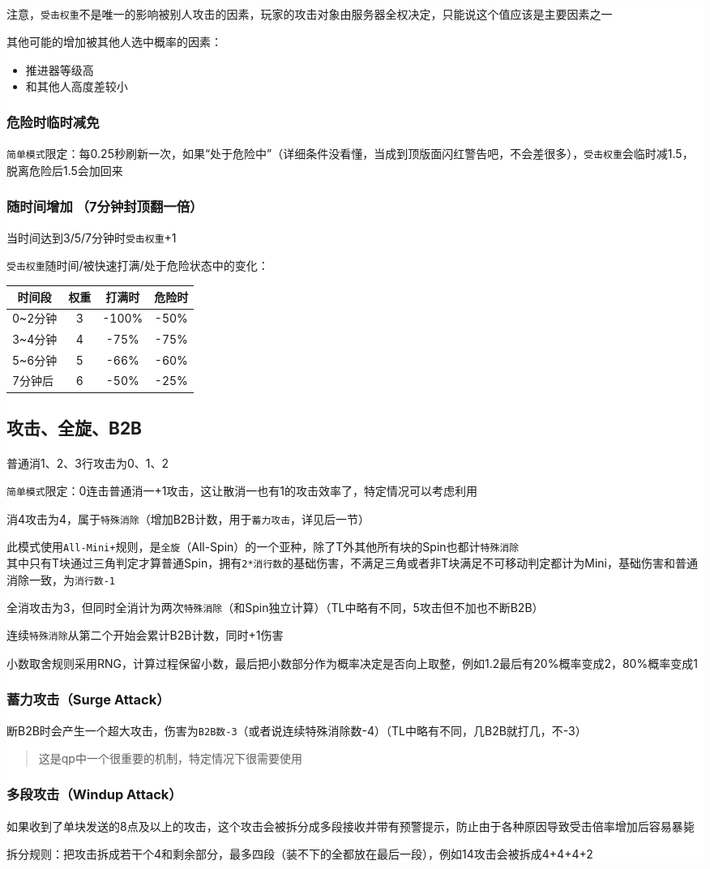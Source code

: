 注意，`受击权重`不是唯一的影响被别人攻击的因素，玩家的攻击对象由服务器全权决定，只能说这个值应该是主要因素之一

其他可能的增加被其他人选中概率的因素：

- 推进器等级高
- 和其他人高度差较小

### 危险时临时减免

`简单模式`限定：每0.25秒刷新一次，如果“处于危险中”（详细条件没看懂，当成到顶版面闪红警告吧，不会差很多），`受击权重`会临时减1.5，脱离危险后1.5会加回来

### 随时间增加 （7分钟封顶翻一倍）

当时间达到3/5/7分钟时`受击权重`+1

`受击权重`随时间/被快速打满/处于危险状态中的变化：

| 时间段 | 权重 | 打满时 | 危险时 |
| - | :-: | :-: | :-: |
| 0~2分钟 | 3 | -100% | -50% |
| 3~4分钟 | 4 | -75% | -75% |
| 5~6分钟 | 5 | -66% | -60% |
| 7分钟后 | 6 | -50% | -25% |

## 攻击、全旋、B2B

普通消1、2、3行攻击为0、1、2

`简单模式`限定：0连击普通消一+1攻击，这让散消一也有1的攻击效率了，特定情况可以考虑利用

消4攻击为4，属于`特殊消除`（增加B2B计数，用于`蓄力攻击`，详见后一节）

此模式使用`All-Mini+`规则，是`全旋`（All-Spin）的一个亚种，除了T外其他所有块的Spin也都计`特殊消除`  
其中只有T块通过三角判定才算普通Spin，拥有`2*消行数`的基础伤害，不满足三角或者非T块满足不可移动判定都计为Mini，基础伤害和普通消除一致，为`消行数-1`

全消攻击为3，但同时全消计为两次`特殊消除`（和Spin独立计算）（TL中略有不同，5攻击但不加也不断B2B）

连续`特殊消除`从第二个开始会累计B2B计数，同时+1伤害

小数取舍规则采用RNG，计算过程保留小数，最后把小数部分作为概率决定是否向上取整，例如1.2最后有20%概率变成2，80%概率变成1

### 蓄力攻击（Surge Attack）

断B2B时会产生一个超大攻击，伤害为`B2B数-3`（或者说连续特殊消除数-4）（TL中略有不同，几B2B就打几，不-3）

> 这是qp中一个很重要的机制，特定情况下很需要使用

### 多段攻击（Windup Attack）

如果收到了单块发送的8点及以上的攻击，这个攻击会被拆分成多段接收并带有预警提示，防止由于各种原因导致受击倍率增加后容易暴毙

拆分规则：把攻击拆成若干个4和剩余部分，最多四段（装不下的全都放在最后一段），例如14攻击会被拆成4+4+4+2
